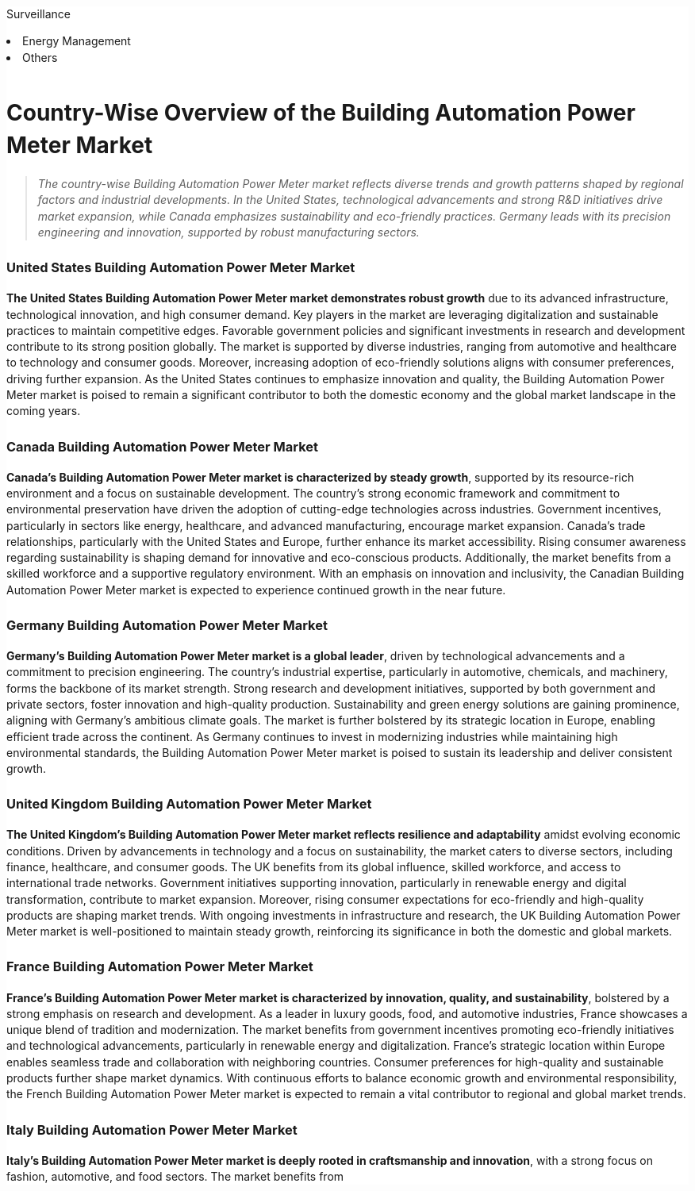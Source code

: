 Surveillance</li><li>Energy Management</li><li>Others</li></ul><h1><span class="">Country-Wise Overview of the Building Automation Power Meter Market<br /></span></h1><blockquote><p><em><span class="">The country-wise Building Automation Power Meter market reflects diverse trends and growth patterns shaped by regional factors and industrial developments. In the United States, technological advancements and strong R&amp;D initiatives drive market expansion, while Canada emphasizes sustainability and eco-friendly practices. Germany leads with its precision engineering and innovation, supported by robust manufacturing sectors.</span></em></p></blockquote><h3><strong>United States Building Automation Power Meter Market</strong></h3><p><strong>The United States Building Automation Power Meter market demonstrates robust growth</strong> due to its advanced infrastructure, technological innovation, and high consumer demand. Key players in the market are leveraging digitalization and sustainable practices to maintain competitive edges. Favorable government policies and significant investments in research and development contribute to its strong position globally. The market is supported by diverse industries, ranging from automotive and healthcare to technology and consumer goods. Moreover, increasing adoption of eco-friendly solutions aligns with consumer preferences, driving further expansion. As the United States continues to emphasize innovation and quality, the Building Automation Power Meter market is poised to remain a significant contributor to both the domestic economy and the global market landscape in the coming years.</p><h3><strong>Canada Building Automation Power Meter Market</strong></h3><p><strong>Canada&rsquo;s Building Automation Power Meter market is characterized by steady growth</strong>, supported by its resource-rich environment and a focus on sustainable development. The country&rsquo;s strong economic framework and commitment to environmental preservation have driven the adoption of cutting-edge technologies across industries. Government incentives, particularly in sectors like energy, healthcare, and advanced manufacturing, encourage market expansion. Canada&rsquo;s trade relationships, particularly with the United States and Europe, further enhance its market accessibility. Rising consumer awareness regarding sustainability is shaping demand for innovative and eco-conscious products. Additionally, the market benefits from a skilled workforce and a supportive regulatory environment. With an emphasis on innovation and inclusivity, the Canadian Building Automation Power Meter market is expected to experience continued growth in the near future.</p><h3><strong>Germany Building Automation Power Meter Market</strong></h3><p><strong>Germany&rsquo;s Building Automation Power Meter market is a global leader</strong>, driven by technological advancements and a commitment to precision engineering. The country&rsquo;s industrial expertise, particularly in automotive, chemicals, and machinery, forms the backbone of its market strength. Strong research and development initiatives, supported by both government and private sectors, foster innovation and high-quality production. Sustainability and green energy solutions are gaining prominence, aligning with Germany&rsquo;s ambitious climate goals. The market is further bolstered by its strategic location in Europe, enabling efficient trade across the continent. As Germany continues to invest in modernizing industries while maintaining high environmental standards, the Building Automation Power Meter market is poised to sustain its leadership and deliver consistent growth.</p><h3><strong>United Kingdom Building Automation Power Meter Market</strong></h3><p><strong>The United Kingdom&rsquo;s Building Automation Power Meter market reflects resilience and adaptability</strong> amidst evolving economic conditions. Driven by advancements in technology and a focus on sustainability, the market caters to diverse sectors, including finance, healthcare, and consumer goods. The UK benefits from its global influence, skilled workforce, and access to international trade networks. Government initiatives supporting innovation, particularly in renewable energy and digital transformation, contribute to market expansion. Moreover, rising consumer expectations for eco-friendly and high-quality products are shaping market trends. With ongoing investments in infrastructure and research, the UK Building Automation Power Meter market is well-positioned to maintain steady growth, reinforcing its significance in both the domestic and global markets.</p><h3><strong>France Building Automation Power Meter Market</strong></h3><p><strong>France&rsquo;s Building Automation Power Meter market is characterized by innovation, quality, and sustainability</strong>, bolstered by a strong emphasis on research and development. As a leader in luxury goods, food, and automotive industries, France showcases a unique blend of tradition and modernization. The market benefits from government incentives promoting eco-friendly initiatives and technological advancements, particularly in renewable energy and digitalization. France&rsquo;s strategic location within Europe enables seamless trade and collaboration with neighboring countries. Consumer preferences for high-quality and sustainable products further shape market dynamics. With continuous efforts to balance economic growth and environmental responsibility, the French Building Automation Power Meter market is expected to remain a vital contributor to regional and global market trends.</p><h3><strong>Italy Building Automation Power Meter Market</strong></h3><p><strong>Italy&rsquo;s Building Automation Power Meter market is deeply rooted in craftsmanship and innovation</strong>, with a strong focus on fashion, automotive, and food sectors. The market benefits from